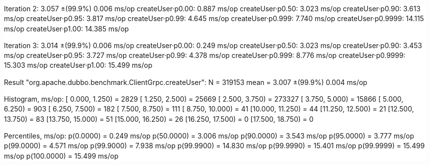 Iteration   2: 3.057 ±(99.9%) 0.006 ms/op
                 createUser·p0.00:   0.887 ms/op
                 createUser·p0.50:   3.023 ms/op
                 createUser·p0.90:   3.613 ms/op
                 createUser·p0.95:   3.817 ms/op
                 createUser·p0.99:   4.645 ms/op
                 createUser·p0.999:  7.740 ms/op
                 createUser·p0.9999: 14.115 ms/op
                 createUser·p1.00:   14.385 ms/op

Iteration   3: 3.014 ±(99.9%) 0.006 ms/op
                 createUser·p0.00:   0.249 ms/op
                 createUser·p0.50:   3.023 ms/op
                 createUser·p0.90:   3.453 ms/op
                 createUser·p0.95:   3.727 ms/op
                 createUser·p0.99:   4.378 ms/op
                 createUser·p0.999:  8.776 ms/op
                 createUser·p0.9999: 15.303 ms/op
                 createUser·p1.00:   15.499 ms/op



Result "org.apache.dubbo.benchmark.ClientGrpc.createUser":
  N = 319153
  mean =      3.007 ±(99.9%) 0.004 ms/op

  Histogram, ms/op:
    [ 0.000,  1.250) = 2829 
    [ 1.250,  2.500) = 25669 
    [ 2.500,  3.750) = 273327 
    [ 3.750,  5.000) = 15866 
    [ 5.000,  6.250) = 903 
    [ 6.250,  7.500) = 182 
    [ 7.500,  8.750) = 111 
    [ 8.750, 10.000) = 41 
    [10.000, 11.250) = 44 
    [11.250, 12.500) = 21 
    [12.500, 13.750) = 83 
    [13.750, 15.000) = 51 
    [15.000, 16.250) = 26 
    [16.250, 17.500) = 0 
    [17.500, 18.750) = 0 

  Percentiles, ms/op:
      p(0.0000) =      0.249 ms/op
     p(50.0000) =      3.006 ms/op
     p(90.0000) =      3.543 ms/op
     p(95.0000) =      3.777 ms/op
     p(99.0000) =      4.571 ms/op
     p(99.9000) =      7.938 ms/op
     p(99.9900) =     14.830 ms/op
     p(99.9990) =     15.401 ms/op
     p(99.9999) =     15.499 ms/op
    p(100.0000) =     15.499 ms/op
